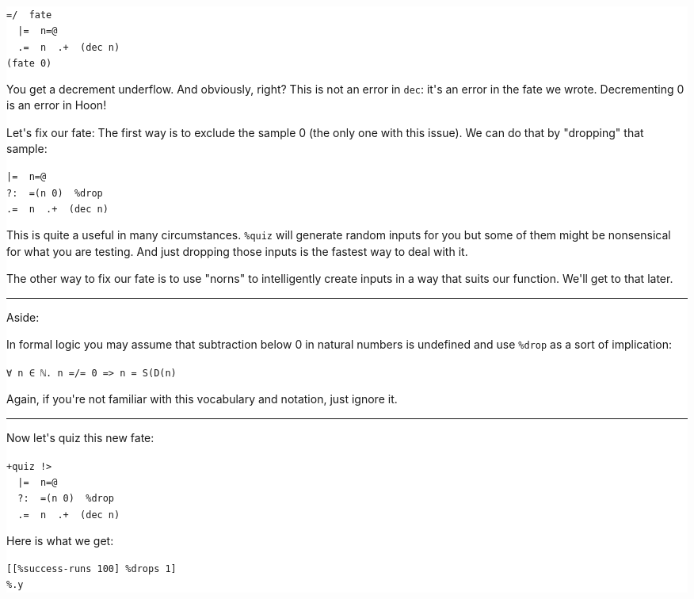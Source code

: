 ```
=/  fate
  |=  n=@
  .=  n  .+  (dec n)
(fate 0)
```

You get a decrement underflow.
And obviously, right?
This is not an error in `dec`: it's an error in the fate we wrote.
Decrementing 0 is an error in Hoon!

Let's fix our fate:
The first way is to exclude the sample 0 (the only one with this issue).
We can do that by "dropping" that sample:

```
|=  n=@
?:  =(n 0)  %drop
.=  n  .+  (dec n)
```

This is quite a useful in many circumstances.
`%quiz` will generate random inputs for you but some of them might be nonsensical for what you are testing.
And just dropping those inputs is the fastest way to deal with it.

The other way to fix our fate is to use "norns" to intelligently create inputs in a way that suits our function.
We'll get to that later.

---

Aside:

In formal logic you may assume that subtraction below 0 in natural numbers is undefined and use `%drop` as a sort of implication:

```
∀ n ∈ ℕ. n =/= 0 => n = S(D(n)
```

Again, if you're not familiar with this vocabulary and notation, just ignore it.

---

Now let's quiz this new fate:

```
+quiz !>
  |=  n=@
  ?:  =(n 0)  %drop
  .=  n  .+  (dec n)
```

Here is what we get:

```
[[%success-runs 100] %drops 1]
%.y
```

